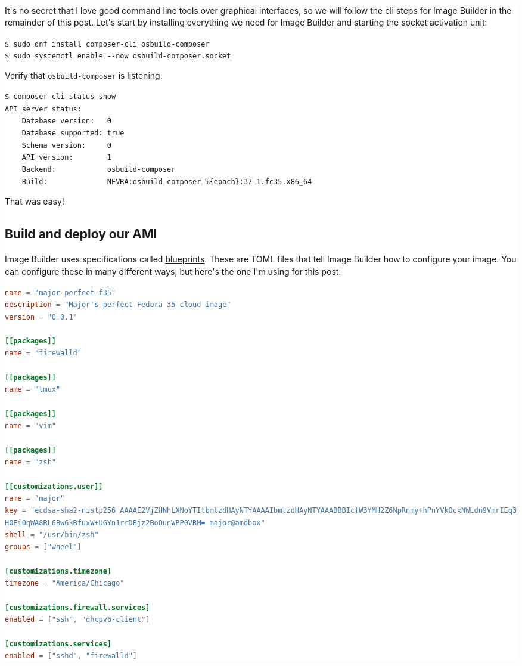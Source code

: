 It's no secret that I love good command line tools over graphical interfaces, so
we will follow the cli steps for Image Builder in the remainder of this post.
Let's start by installing everything we need for Image Builder and starting the
socket activation unit:

```console
$ sudo dnf install composer-cli osbuild-composer
$ sudo systemctl enable --now osbuild-composer.socket
```

Verify that `osbuild-composer` is listening:

```console
$ composer-cli status show
API server status:
    Database version:   0
    Database supported: true
    Schema version:     0
    API version:        1
    Backend:            osbuild-composer
    Build:              NEVRA:osbuild-composer-%{epoch}:37-1.fc35.x86_64
```

That was easy!

## Build and deploy our AMI

Image Builder uses specifications called [blueprints]. These are TOML files that
tell Image Builder how to configure your image. You can configure these in many
different ways, but here's the one I'm using for this post:

```toml
name = "major-perfect-f35"
description = "Major's perfect Fedora 35 cloud image"
version = "0.0.1"

[[packages]]
name = "firewalld"

[[packages]]
name = "tmux"

[[packages]]
name = "vim"

[[packages]]
name = "zsh"

[[customizations.user]]
name = "major"
key = "ecdsa-sha2-nistp256 AAAAE2VjZHNhLXNoYTItbmlzdHAyNTYAAAAIbmlzdHAyNTYAAABBBIcfW3YMH2Z6NpRnmy+hPnYVkOcxNWLdn9VmrIEq3H0Ei0qWA8RL6Bw6kBfuxW+UGYn1rrDBjz2BoOunWPP0VRM= major@amdbox"
shell = "/usr/bin/zsh"
groups = ["wheel"]

[customizations.timezone]
timezone = "America/Chicago"

[customizations.firewall.services]
enabled = ["ssh", "dhcpv6-client"]

[customizations.services]
enabled = ["sshd", "firewalld"]
```


[Fedora]: https://getfedora.org/
[cloud images]: https://alt.fedoraproject.org/cloud/
[Image Builder]: https://www.osbuild.org/documentation/
[IAM]: https://console.aws.amazon.com/iamv2/home?#/users
[AWS documentation for importing images]: https://docs.aws.amazon.com/vm-import/latest/userguide/vmie_prereqs.html#vmimport-role
[blueprints]: https://www.osbuild.org/guides/blueprint-reference/blueprint-reference.html